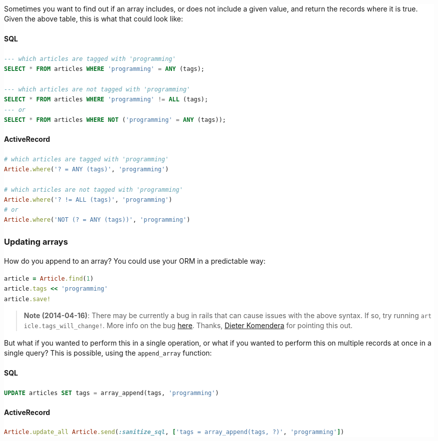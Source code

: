 Sometimes you want to find out if an array includes, or does not include a
given value, and return the records where it is true. Given the above table,
this is what that could look like:

#### SQL
~~~ sql
--- which articles are tagged with 'programming'
SELECT * FROM articles WHERE 'programming' = ANY (tags);

--- which articles are not tagged with 'programming'
SELECT * FROM articles WHERE 'programming' != ALL (tags);
--- or
SELECT * FROM articles WHERE NOT ('programming' = ANY (tags));
~~~

#### ActiveRecord
~~~ ruby
# which articles are tagged with 'programming'
Article.where('? = ANY (tags)', 'programming')

# which articles are not tagged with 'programming'
Article.where('? != ALL (tags)', 'programming')
# or
Article.where('NOT (? = ANY (tags))', 'programming')
~~~

### Updating arrays

How do you append to an array? You could use your ORM in a predictable way:

~~~ ruby
article = Article.find(1)
article.tags << 'programming'
article.save!
~~~

>__Note (2014-04-16)__: There may be currently a bug in rails that can cause
issues with the above syntax. If so, try running `article.tags_will_change!`.
More info on the bug [here][bug]. Thanks, [Dieter Komendera][dieter] for
pointing this out.

But what if you wanted to perform this in a single operation, or what if you
wanted to perform this on multiple records at once in a single query? This is
possible, using the `append_array` function:

#### SQL
~~~ sql
UPDATE articles SET tags = array_append(tags, 'programming')
~~~

#### ActiveRecord
~~~ ruby
Article.update_all Article.send(:sanitize_sql, ['tags = array_append(tags, ?)', 'programming'])
~~~


[bug]:    https://github.com/rails/rails/issues/6127
[dieter]: http://www.komendera.com/